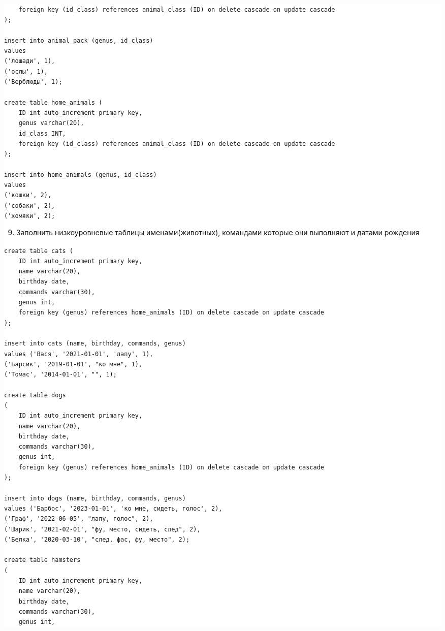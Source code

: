 ```
    foreign key (id_class) references animal_class (ID) on delete cascade on update cascade
);

insert into animal_pack (genus, id_class) 
values
('лошади', 1),
('ослы', 1),
('Верблюды', 1);

create table home_animals (
	ID int auto_increment primary key,
    genus varchar(20),
    id_class INT,
    foreign key (id_class) references animal_class (ID) on delete cascade on update cascade
);

insert into home_animals (genus, id_class) 
values
('кошки', 2),
('собаки', 2),
('хомяки', 2);
```

9. Заполнить низкоуровневые таблицы именами(животных), командами которые они выполняют и датами рождения

```
create table cats (
	ID int auto_increment primary key,
    name varchar(20),
    birthday date,
    commands varchar(30),
    genus int,
    foreign key (genus) references home_animals (ID) on delete cascade on update cascade
);

insert into cats (name, birthday, commands, genus)
values ('Вася', '2021-01-01', 'лапу', 1),
('Барсик', '2019-01-01', "ко мне", 1),  
('Томас', '2014-01-01', "", 1); 

create table dogs 
(       
    ID int auto_increment primary key,
    name varchar(20),
    birthday date,
    commands varchar(30),
    genus int,
    foreign key (genus) references home_animals (ID) on delete cascade on update cascade
);

insert into dogs (name, birthday, commands, genus)
values ('Барбос', '2023-01-01', 'ко мне, сидеть, голос', 2),
('Граф', '2022-06-05', "лапу, голос", 2),  
('Шарик', '2021-02-01', "фу, место, сидеть, след", 2), 
('Белка', '2020-03-10', "след, фас, фу, место", 2);

create table hamsters 
(       
    ID int auto_increment primary key,
    name varchar(20),
    birthday date,
    commands varchar(30),
    genus int,
```
